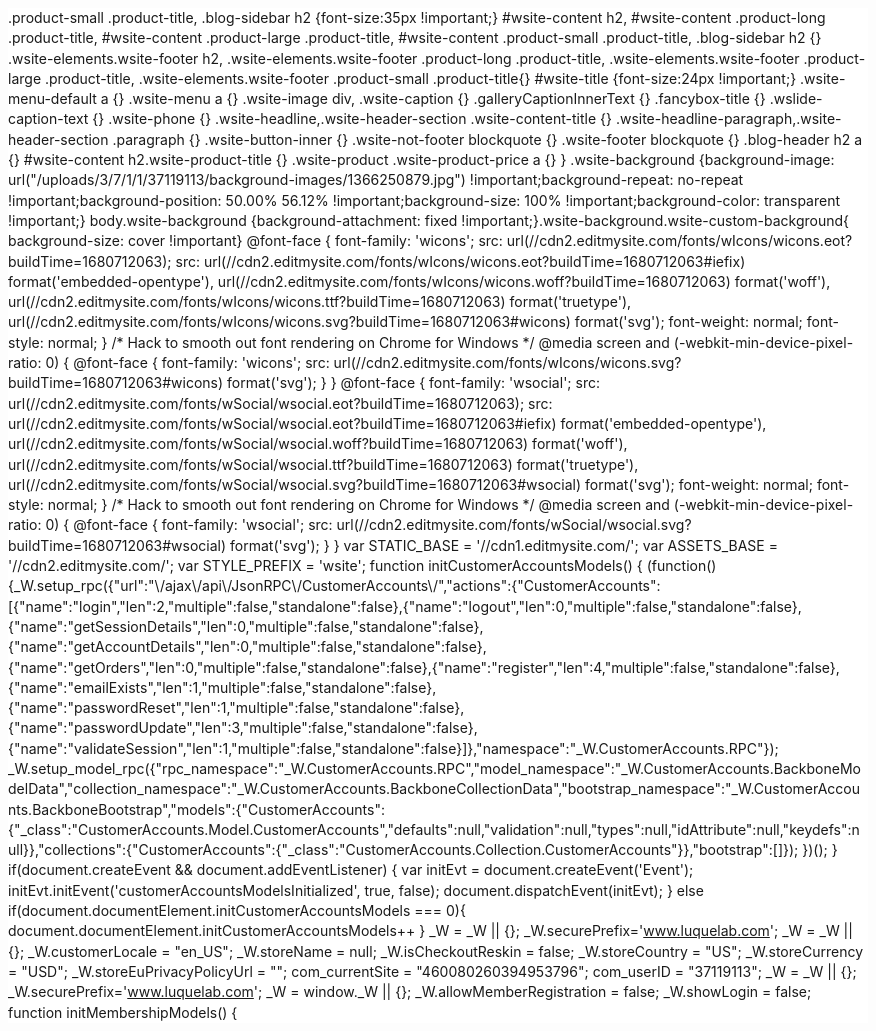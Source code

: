 .product-small .product-title, .blog-sidebar h2 {font-size:35px !important;} #wsite-content h2, #wsite-content .product-long .product-title, #wsite-content .product-large .product-title, #wsite-content .product-small .product-title, .blog-sidebar h2 {} .wsite-elements.wsite-footer h2, .wsite-elements.wsite-footer .product-long .product-title, .wsite-elements.wsite-footer .product-large .product-title, .wsite-elements.wsite-footer .product-small .product-title{} #wsite-title {font-size:24px !important;} .wsite-menu-default a {} .wsite-menu a {} .wsite-image div, .wsite-caption {} .galleryCaptionInnerText {} .fancybox-title {} .wslide-caption-text {} .wsite-phone {} .wsite-headline,.wsite-header-section .wsite-content-title {} .wsite-headline-paragraph,.wsite-header-section .paragraph {} .wsite-button-inner {} .wsite-not-footer blockquote {} .wsite-footer blockquote {} .blog-header h2 a {} #wsite-content h2.wsite-product-title {} .wsite-product .wsite-product-price a {} } .wsite-background {background-image: url("/uploads/3/7/1/1/37119113/background-images/1366250879.jpg") !important;background-repeat: no-repeat !important;background-position: 50.00% 56.12% !important;background-size: 100% !important;background-color: transparent !important;} body.wsite-background {background-attachment: fixed !important;}.wsite-background.wsite-custom-background{ background-size: cover !important}  @font-face { font-family: 'wicons'; src: url(//cdn2.editmysite.com/fonts/wIcons/wicons.eot?buildTime=1680712063); src: url(//cdn2.editmysite.com/fonts/wIcons/wicons.eot?buildTime=1680712063#iefix) format('embedded-opentype'), url(//cdn2.editmysite.com/fonts/wIcons/wicons.woff?buildTime=1680712063) format('woff'), url(//cdn2.editmysite.com/fonts/wIcons/wicons.ttf?buildTime=1680712063) format('truetype'), url(//cdn2.editmysite.com/fonts/wIcons/wicons.svg?buildTime=1680712063#wicons) format('svg'); font-weight: normal; font-style: normal; } /\* Hack to smooth out font rendering on Chrome for Windows \*/ @media screen and (-webkit-min-device-pixel-ratio: 0) { @font-face { font-family: 'wicons'; src: url(//cdn2.editmysite.com/fonts/wIcons/wicons.svg?buildTime=1680712063#wicons) format('svg'); } } @font-face { font-family: 'wsocial'; src: url(//cdn2.editmysite.com/fonts/wSocial/wsocial.eot?buildTime=1680712063); src: url(//cdn2.editmysite.com/fonts/wSocial/wsocial.eot?buildTime=1680712063#iefix) format('embedded-opentype'), url(//cdn2.editmysite.com/fonts/wSocial/wsocial.woff?buildTime=1680712063) format('woff'), url(//cdn2.editmysite.com/fonts/wSocial/wsocial.ttf?buildTime=1680712063) format('truetype'), url(//cdn2.editmysite.com/fonts/wSocial/wsocial.svg?buildTime=1680712063#wsocial) format('svg'); font-weight: normal; font-style: normal; } /\* Hack to smooth out font rendering on Chrome for Windows \*/ @media screen and (-webkit-min-device-pixel-ratio: 0) { @font-face { font-family: 'wsocial'; src: url(//cdn2.editmysite.com/fonts/wSocial/wsocial.svg?buildTime=1680712063#wsocial) format('svg'); } }  var STATIC\_BASE = '//cdn1.editmysite.com/'; var ASSETS\_BASE = '//cdn2.editmysite.com/'; var STYLE\_PREFIX = 'wsite'; function initCustomerAccountsModels() { (function(){\_W.setup\_rpc({"url":"\\/ajax\\/api\\/JsonRPC\\/CustomerAccounts\\/","actions":{"CustomerAccounts":\[{"name":"login","len":2,"multiple":false,"standalone":false},{"name":"logout","len":0,"multiple":false,"standalone":false},{"name":"getSessionDetails","len":0,"multiple":false,"standalone":false},{"name":"getAccountDetails","len":0,"multiple":false,"standalone":false},{"name":"getOrders","len":0,"multiple":false,"standalone":false},{"name":"register","len":4,"multiple":false,"standalone":false},{"name":"emailExists","len":1,"multiple":false,"standalone":false},{"name":"passwordReset","len":1,"multiple":false,"standalone":false},{"name":"passwordUpdate","len":3,"multiple":false,"standalone":false},{"name":"validateSession","len":1,"multiple":false,"standalone":false}\]},"namespace":"\_W.CustomerAccounts.RPC"}); \_W.setup\_model\_rpc({"rpc\_namespace":"\_W.CustomerAccounts.RPC","model\_namespace":"\_W.CustomerAccounts.BackboneModelData","collection\_namespace":"\_W.CustomerAccounts.BackboneCollectionData","bootstrap\_namespace":"\_W.CustomerAccounts.BackboneBootstrap","models":{"CustomerAccounts":{"\_class":"CustomerAccounts.Model.CustomerAccounts","defaults":null,"validation":null,"types":null,"idAttribute":null,"keydefs":null}},"collections":{"CustomerAccounts":{"\_class":"CustomerAccounts.Collection.CustomerAccounts"}},"bootstrap":\[\]}); })(); } if(document.createEvent && document.addEventListener) { var initEvt = document.createEvent('Event'); initEvt.initEvent('customerAccountsModelsInitialized', true, false); document.dispatchEvent(initEvt); } else if(document.documentElement.initCustomerAccountsModels === 0){ document.documentElement.initCustomerAccountsModels++ } \_W = \_W || {}; \_W.securePrefix='www.luquelab.com'; \_W = \_W || {}; \_W.customerLocale = "en\_US"; \_W.storeName = null; \_W.isCheckoutReskin = false; \_W.storeCountry = "US"; \_W.storeCurrency = "USD"; \_W.storeEuPrivacyPolicyUrl = ""; com\_currentSite = "460080260394953796"; com\_userID = "37119113"; \_W = \_W || {}; \_W.securePrefix='www.luquelab.com'; \_W = window.\_W || {}; \_W.allowMemberRegistration = false; \_W.showLogin = false; function initMembershipModels() {